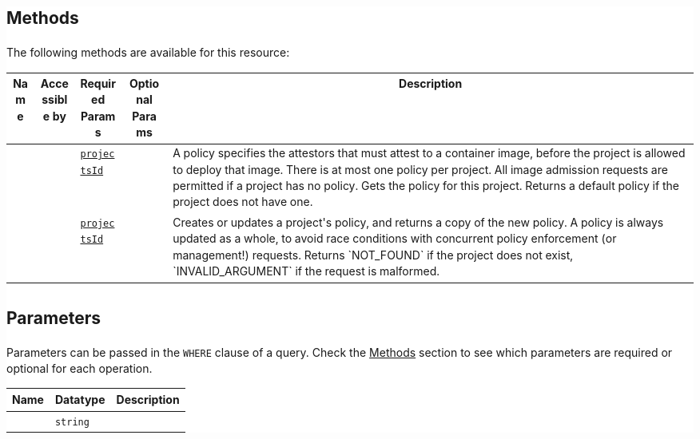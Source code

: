 </tbody>
</table>
</TabItem>
</Tabs>

## Methods

The following methods are available for this resource:

<table>
<thead>
    <tr>
    <th>Name</th>
    <th>Accessible by</th>
    <th>Required Params</th>
    <th>Optional Params</th>
    <th>Description</th>
    </tr>
</thead>
<tbody>
<tr>
    <td><a href="#get_policy"><CopyableCode code="get_policy" /></a></td>
    <td><CopyableCode code="select" /></td>
    <td><a href="#parameter-projectsId"><code>projectsId</code></a></td>
    <td></td>
    <td>A policy specifies the attestors that must attest to a container image, before the project is allowed to deploy that image. There is at most one policy per project. All image admission requests are permitted if a project has no policy. Gets the policy for this project. Returns a default policy if the project does not have one.</td>
</tr>
<tr>
    <td><a href="#update_policy"><CopyableCode code="update_policy" /></a></td>
    <td><CopyableCode code="replace" /></td>
    <td><a href="#parameter-projectsId"><code>projectsId</code></a></td>
    <td></td>
    <td>Creates or updates a project's policy, and returns a copy of the new policy. A policy is always updated as a whole, to avoid race conditions with concurrent policy enforcement (or management!) requests. Returns `NOT_FOUND` if the project does not exist, `INVALID_ARGUMENT` if the request is malformed.</td>
</tr>
</tbody>
</table>

## Parameters

Parameters can be passed in the `WHERE` clause of a query. Check the [Methods](#methods) section to see which parameters are required or optional for each operation.

<table>
<thead>
    <tr>
    <th>Name</th>
    <th>Datatype</th>
    <th>Description</th>
    </tr>
</thead>
<tbody>
<tr id="parameter-projectsId">
    <td><CopyableCode code="projectsId" /></td>
    <td><code>string</code></td>
    <td></td>
</tr>
</tbody>
</table>